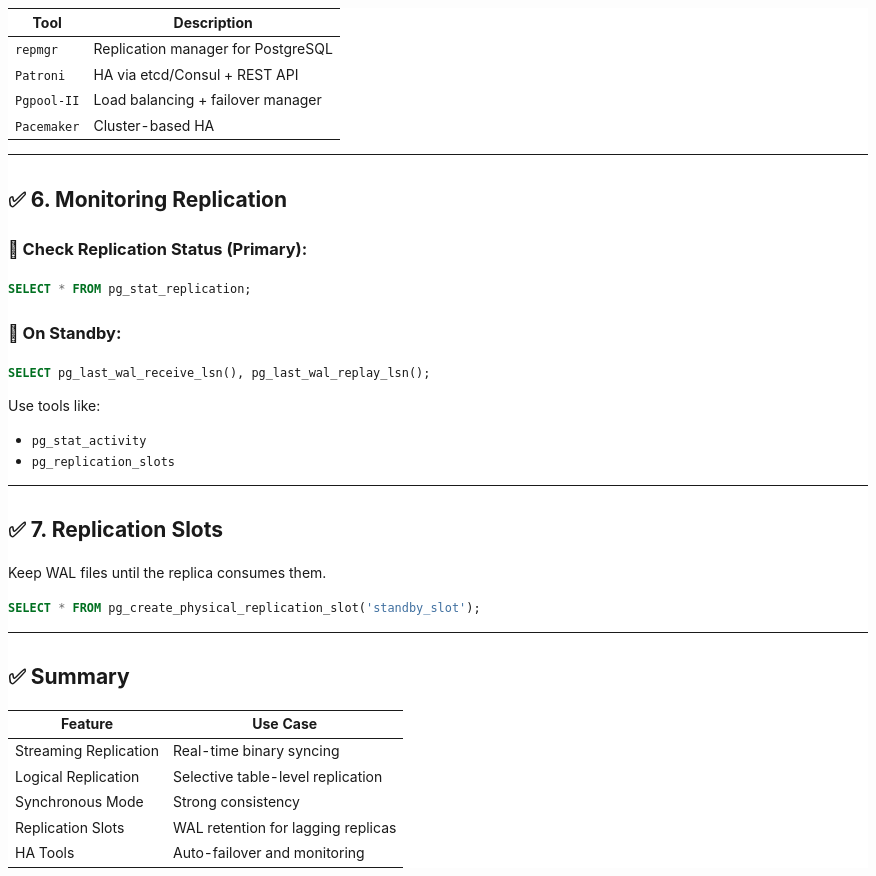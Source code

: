 | Tool        | Description                        |
| ----------- | ---------------------------------- |
| `repmgr`    | Replication manager for PostgreSQL |
| `Patroni`   | HA via etcd/Consul + REST API      |
| `Pgpool-II` | Load balancing + failover manager  |
| `Pacemaker` | Cluster-based HA                   |

---

## ✅ 6. **Monitoring Replication**

### 🔹 Check Replication Status (Primary):

```sql
SELECT * FROM pg_stat_replication;
```

### 🔹 On Standby:

```sql
SELECT pg_last_wal_receive_lsn(), pg_last_wal_replay_lsn();
```

Use tools like:

* `pg_stat_activity`
* `pg_replication_slots`

---

## ✅ 7. **Replication Slots**

Keep WAL files until the replica consumes them.

```sql
SELECT * FROM pg_create_physical_replication_slot('standby_slot');
```

---

## ✅ Summary

| Feature               | Use Case                           |
| --------------------- | ---------------------------------- |
| Streaming Replication | Real-time binary syncing           |
| Logical Replication   | Selective table-level replication  |
| Synchronous Mode      | Strong consistency                 |
| Replication Slots     | WAL retention for lagging replicas |
| HA Tools              | Auto-failover and monitoring       |
